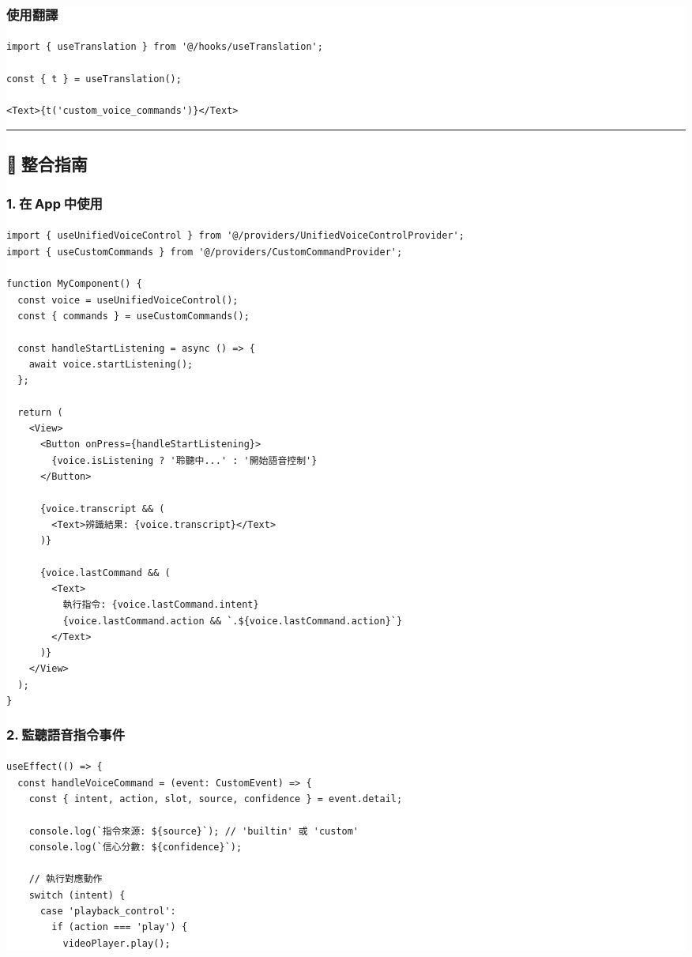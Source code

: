 ### 使用翻譯

```tsx
import { useTranslation } from '@/hooks/useTranslation';

const { t } = useTranslation();

<Text>{t('custom_voice_commands')}</Text>
```

---

## 🔧 整合指南

### 1. 在 App 中使用

```tsx
import { useUnifiedVoiceControl } from '@/providers/UnifiedVoiceControlProvider';
import { useCustomCommands } from '@/providers/CustomCommandProvider';

function MyComponent() {
  const voice = useUnifiedVoiceControl();
  const { commands } = useCustomCommands();

  const handleStartListening = async () => {
    await voice.startListening();
  };

  return (
    <View>
      <Button onPress={handleStartListening}>
        {voice.isListening ? '聆聽中...' : '開始語音控制'}
      </Button>
      
      {voice.transcript && (
        <Text>辨識結果: {voice.transcript}</Text>
      )}
      
      {voice.lastCommand && (
        <Text>
          執行指令: {voice.lastCommand.intent}
          {voice.lastCommand.action && `.${voice.lastCommand.action}`}
        </Text>
      )}
    </View>
  );
}
```

### 2. 監聽語音指令事件

```tsx
useEffect(() => {
  const handleVoiceCommand = (event: CustomEvent) => {
    const { intent, action, slot, source, confidence } = event.detail;
    
    console.log(`指令來源: ${source}`); // 'builtin' 或 'custom'
    console.log(`信心分數: ${confidence}`);
    
    // 執行對應動作
    switch (intent) {
      case 'playback_control':
        if (action === 'play') {
          videoPlayer.play();
```